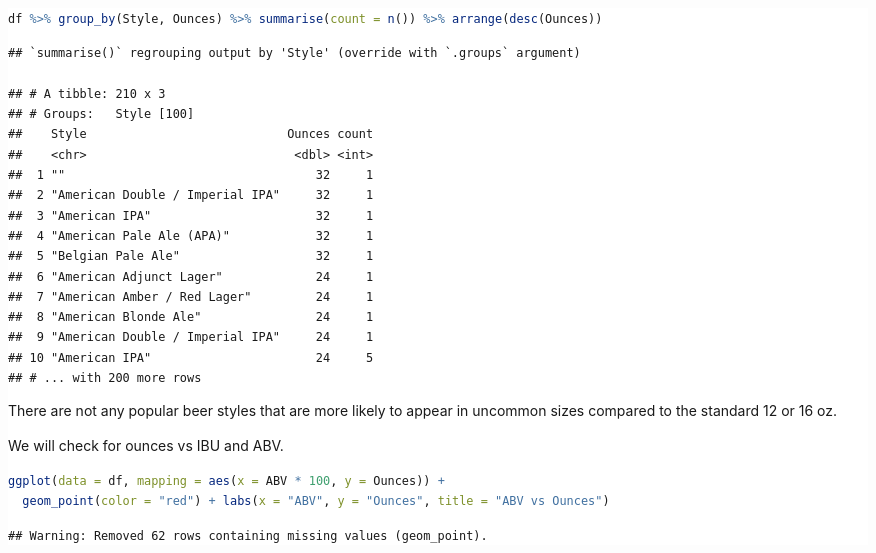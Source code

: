 ``` r
df %>% group_by(Style, Ounces) %>% summarise(count = n()) %>% arrange(desc(Ounces))
```

    ## `summarise()` regrouping output by 'Style' (override with `.groups` argument)

    ## # A tibble: 210 x 3
    ## # Groups:   Style [100]
    ##    Style                            Ounces count
    ##    <chr>                             <dbl> <int>
    ##  1 ""                                   32     1
    ##  2 "American Double / Imperial IPA"     32     1
    ##  3 "American IPA"                       32     1
    ##  4 "American Pale Ale (APA)"            32     1
    ##  5 "Belgian Pale Ale"                   32     1
    ##  6 "American Adjunct Lager"             24     1
    ##  7 "American Amber / Red Lager"         24     1
    ##  8 "American Blonde Ale"                24     1
    ##  9 "American Double / Imperial IPA"     24     1
    ## 10 "American IPA"                       24     5
    ## # ... with 200 more rows

There are not any popular beer styles that are more likely to appear in
uncommon sizes compared to the standard 12 or 16 oz.

We will check for ounces vs IBU and ABV.

``` r
ggplot(data = df, mapping = aes(x = ABV * 100, y = Ounces)) + 
  geom_point(color = "red") + labs(x = "ABV", y = "Ounces", title = "ABV vs Ounces")
```

    ## Warning: Removed 62 rows containing missing values (geom_point).
